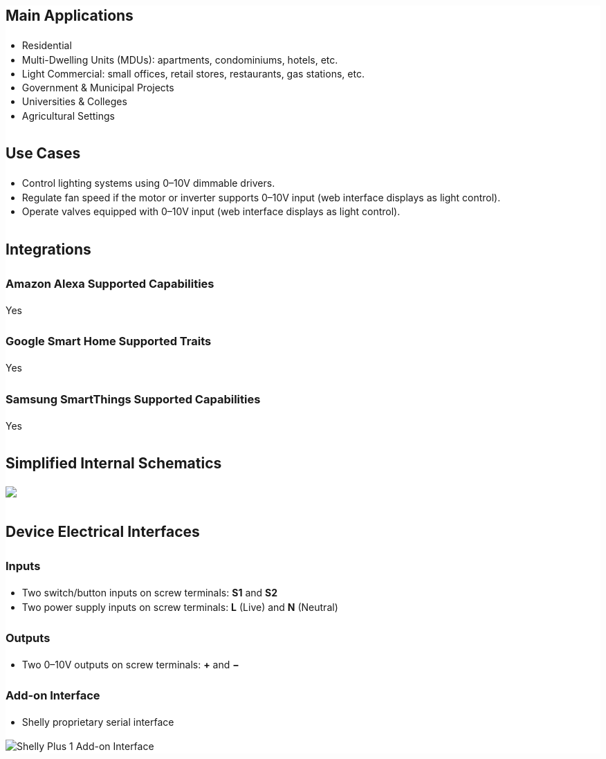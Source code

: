 ## Main Applications

- Residential  
- Multi-Dwelling Units (MDUs): apartments, condominiums, hotels, etc.  
- Light Commercial: small offices, retail stores, restaurants, gas stations, etc.  
- Government & Municipal Projects  
- Universities & Colleges  
- Agricultural Settings  

## Use Cases

- Control lighting systems using 0–10V dimmable drivers.  
- Regulate fan speed if the motor or inverter supports 0–10V input (web interface displays as light control).  
- Operate valves equipped with 0–10V input (web interface displays as light control).

## Integrations

### Amazon Alexa Supported Capabilities  
Yes  

### Google Smart Home Supported Traits  
Yes  

### Samsung SmartThings Supported Capabilities  
Yes  

## Simplified Internal Schematics

![](https://kb.shelly.cloud/__attachments/229244941/Plus-0-10V-Dimmer-internal-schematics.png?inst-v=06e25fb6-1df6-4585-801d-931808676f21)

## Device Electrical Interfaces

### Inputs

- Two switch/button inputs on screw terminals: **S1** and **S2**  
- Two power supply inputs on screw terminals: **L** (Live) and **N** (Neutral)  

### Outputs

- Two 0–10V outputs on screw terminals: **+** and **−**

### Add-on Interface

- Shelly proprietary serial interface  

![Shelly Plus 1 Add-on Interface](https://kb.shelly.cloud/__attachments/237502485/Plus-addon-interface.png?inst-v=06e25fb6-1df6-4585-801d-931808676f21)
